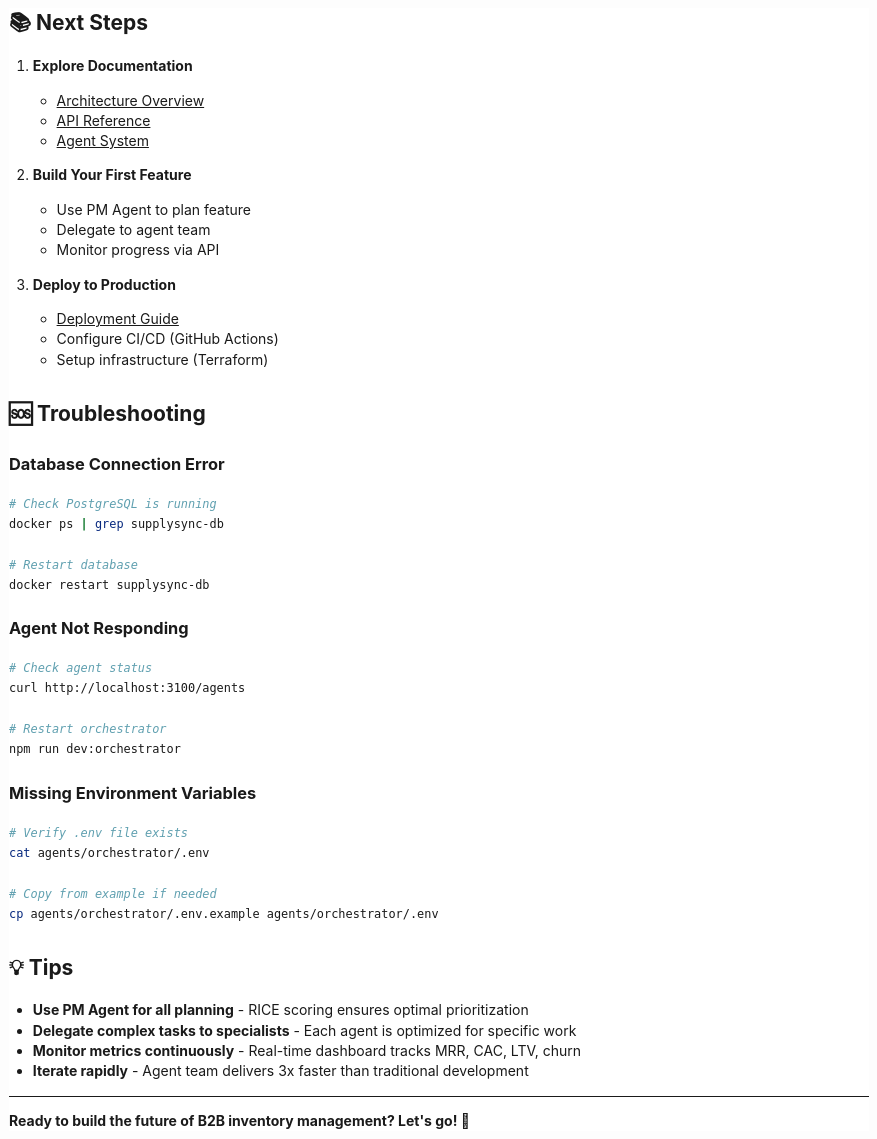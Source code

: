 ## 📚 Next Steps

1. **Explore Documentation**
   - [Architecture Overview](./docs/architecture/overview.md)
   - [API Reference](./docs/api/reference.md)
   - [Agent System](./docs/agents/system.md)

2. **Build Your First Feature**
   - Use PM Agent to plan feature
   - Delegate to agent team
   - Monitor progress via API

3. **Deploy to Production**
   - [Deployment Guide](./docs/deployment/guide.md)
   - Configure CI/CD (GitHub Actions)
   - Setup infrastructure (Terraform)

## 🆘 Troubleshooting

### Database Connection Error

```bash
# Check PostgreSQL is running
docker ps | grep supplysync-db

# Restart database
docker restart supplysync-db
```

### Agent Not Responding

```bash
# Check agent status
curl http://localhost:3100/agents

# Restart orchestrator
npm run dev:orchestrator
```

### Missing Environment Variables

```bash
# Verify .env file exists
cat agents/orchestrator/.env

# Copy from example if needed
cp agents/orchestrator/.env.example agents/orchestrator/.env
```

## 💡 Tips

- **Use PM Agent for all planning** - RICE scoring ensures optimal prioritization
- **Delegate complex tasks to specialists** - Each agent is optimized for specific work
- **Monitor metrics continuously** - Real-time dashboard tracks MRR, CAC, LTV, churn
- **Iterate rapidly** - Agent team delivers 3x faster than traditional development

---

**Ready to build the future of B2B inventory management? Let's go! 🚀**
